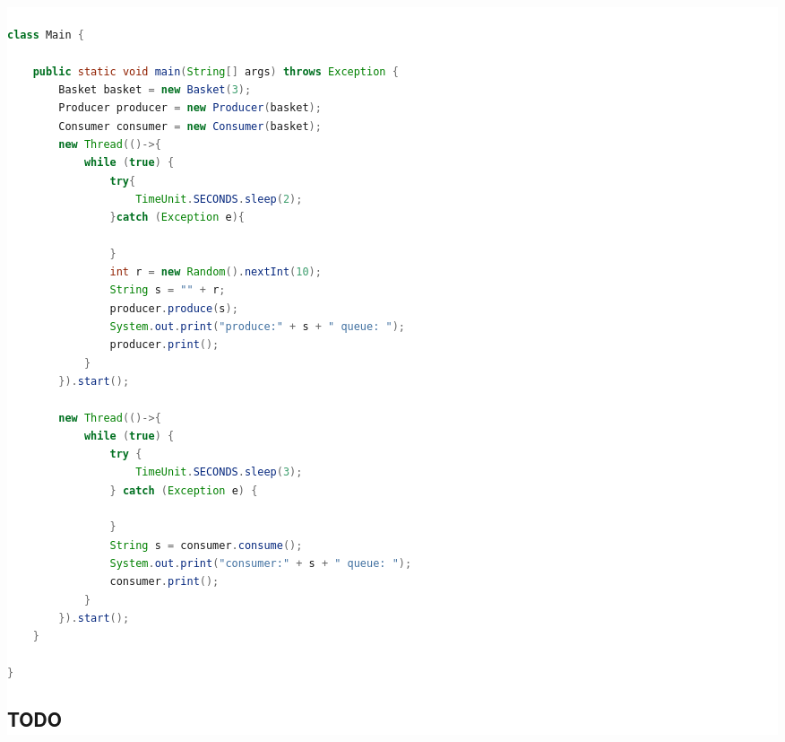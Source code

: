 ```java

class Main {

    public static void main(String[] args) throws Exception {
        Basket basket = new Basket(3);
        Producer producer = new Producer(basket);
        Consumer consumer = new Consumer(basket);
        new Thread(()->{
            while (true) {
                try{
                    TimeUnit.SECONDS.sleep(2);
                }catch (Exception e){

                }
                int r = new Random().nextInt(10);
                String s = "" + r;
                producer.produce(s);
                System.out.print("produce:" + s + " queue: ");
                producer.print();
            }
        }).start();

        new Thread(()->{
            while (true) {
                try {
                    TimeUnit.SECONDS.sleep(3);
                } catch (Exception e) {

                }
                String s = consumer.consume();
                System.out.print("consumer:" + s + " queue: ");
                consumer.print();
            }
        }).start();
    }

}
```

## TODO
